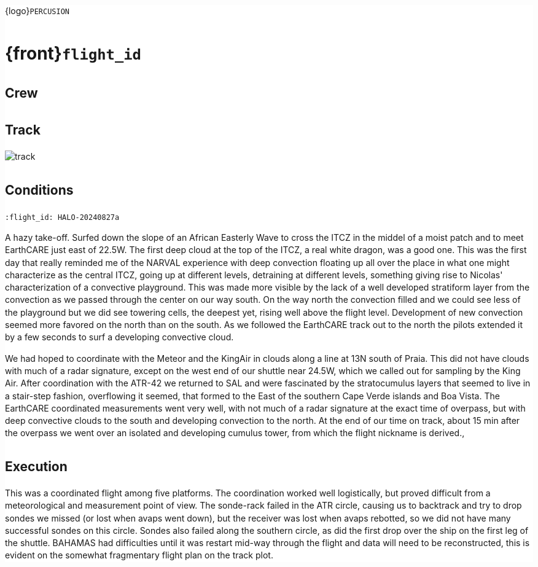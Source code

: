
{logo}`PERCUSION`

# {front}`flight_id`

```{badges}
```

## Crew

```{crew-list}
```

## Track
![track](../figures/HALO-20240827a/HALO-20240827a-track.jpeg)

## Conditions

```{track-animation}
:flight_id: HALO-20240827a
```

A hazy take-off.  Surfed down the slope of an African Easterly Wave to cross the ITCZ in the middel of a moist patch and to meet EarthCARE just east of 22.5W.  The first deep cloud at the top of the ITCZ, a real white dragon, was a good one.  This was the first day that really reminded me of the NARVAL experience with deep convection floating up all over the place in what one might characterize as the central ITCZ, going up at different levels, detraining at different levels, something giving rise to Nicolas' characterization of a convective playground.  This was made more visible by the lack of a well developed stratiform layer from the convection as we passed through the center on our way south. On the way north the convection filled and we could see less of the playground but we did see towering cells, the deepest yet, rising well above the flight level.  Development of new convection seemed more favored on the north than on the south.  As we followed the EarthCARE track out to the north the pilots extended it by a few seconds to surf a developing convective cloud.

We had hoped to coordinate with the Meteor and the KingAir in clouds along a line at 13N south of Praia.  This did not have clouds with much of a radar signature, except on the west end of our shuttle near 24.5W, which we called out for sampling by the King Air.  After coordination with the ATR-42 we returned to SAL and were fascinated by the stratocumulus layers that seemed to live in a stair-step fashion, overflowing it seemed, that formed to the East of the southern Cape Verde islands and Boa Vista.  The EarthCARE coordinated measurements went very well, with not much of a radar signature at the exact time of overpass, but with deep convective clouds to the south and developing convection to the north.  At the end of our time on track, about 15 min after the overpass we went over an isolated and developing cumulus tower, from which the flight nickname is derived., 

## Execution

This was a coordinated flight among five platforms.   The coordination worked well logistically, but proved difficult from a meteorological and measurement point of view.  The sonde-rack failed in the ATR circle, causing us to backtrack and try to drop sondes we missed (or lost when avaps  went down), but the receiver was lost when avaps rebotted, so we did not have many successful sondes on this circle.  Sondes also failed along the southern circle, as did the first drop over the ship on the first leg of the shuttle.  BAHAMAS had difficulties until it was restart mid-way through the flight and data will need to be reconstructed, this is evident on the somewhat fragmentary flight plan on the track plot. 
